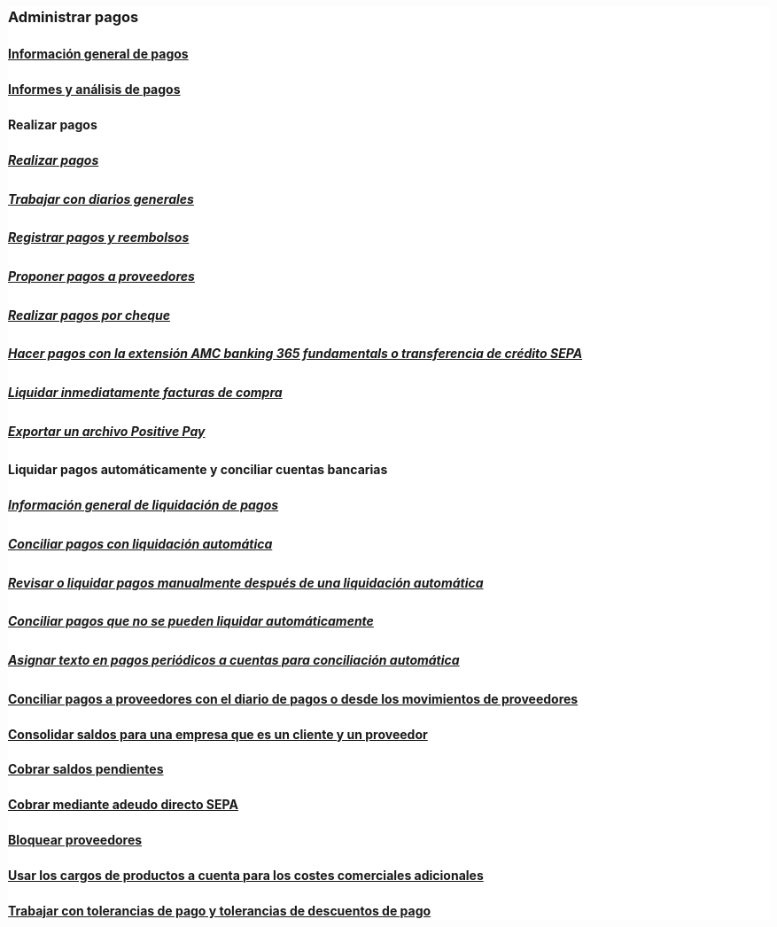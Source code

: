 ### Administrar pagos
#### [Información general de pagos](payables-manage-payables.md)
#### [Informes y análisis de pagos](payables-reports.md)
#### Realizar pagos
##### [Realizar pagos](payables-make-payments.md)
##### [Trabajar con diarios generales](ui-work-general-journals.md)
##### [Registrar pagos y reembolsos](payables-how-post-payments-refunds.md)
##### [Proponer pagos a proveedores](payables-how-suggest-vendor-payments.md)
##### [Realizar pagos por cheque](payables-how-work-checks.md)
##### [Hacer pagos con la extensión AMC banking 365 fundamentals o transferencia de crédito SEPA](finance-make-payments-with-bank-data-conversion-service-or-sepa-credit-transfer.md)
##### [Liquidar inmediatamente facturas de compra](finance-how-to-settle-purchase-invoices-promptly.md)
##### [Exportar un archivo Positive Pay](finance-how-positive-pay.md)
#### Liquidar pagos automáticamente y conciliar cuentas bancarias
##### [Información general de liquidación de pagos](receivables-apply-payments-auto-reconcile-bank-accounts.md)
##### [Conciliar pagos con liquidación automática](receivables-how-reconcile-payments-auto-application.md)
##### [Revisar o liquidar pagos manualmente después de una liquidación automática](receivables-how-review-apply-payments-auto-application.md)
##### [Conciliar pagos que no se pueden liquidar automáticamente](receivables-how-reconcile-payments-cannot-apply-auto.md)
##### [Asignar texto en pagos periódicos a cuentas para conciliación automática](receivables-how-map-text-recurring-payments-accounts-auto-reconcilliation.md)
#### [Conciliar pagos a proveedores con el diario de pagos o desde los movimientos de proveedores](payables-how-apply-purchase-transactions-manually.md)
#### [Consolidar saldos para una empresa que es un cliente y un proveedor](finance-consolidate-customer-vendor-balances.md)
#### [Cobrar saldos pendientes](receivables-collect-outstanding-balances.md)
#### [Cobrar mediante adeudo directo SEPA](finance-collect-payments-with-sepa-direct-debit.md)
#### [Bloquear proveedores](payables-how-block-vendors.md)
#### [Usar los cargos de productos a cuenta para los costes comerciales adicionales](payables-how-assign-item-charges.md)
#### [Trabajar con tolerancias de pago y tolerancias de descuentos de pago](finance-payment-tolerance-and-payment-discount-tolerance.md)